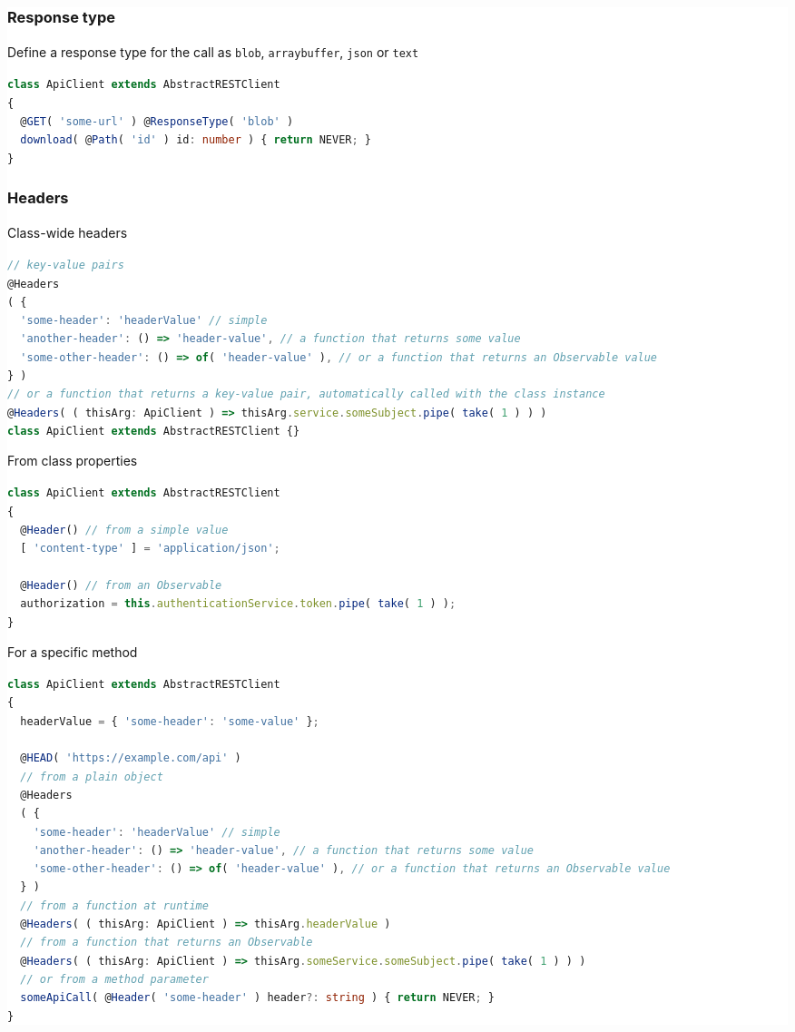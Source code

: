 ### Response type

Define a response type for the call as `blob`, `arraybuffer`, `json` or `text`
```typescript
class ApiClient extends AbstractRESTClient 
{
  @GET( 'some-url' ) @ResponseType( 'blob' )
  download( @Path( 'id' ) id: number ) { return NEVER; }
}
```

### Headers

Class-wide headers
```typescript
// key-value pairs
@Headers
( {
  'some-header': 'headerValue' // simple
  'another-header': () => 'header-value', // a function that returns some value
  'some-other-header': () => of( 'header-value' ), // or a function that returns an Observable value
} )
// or a function that returns a key-value pair, automatically called with the class instance
@Headers( ( thisArg: ApiClient ) => thisArg.service.someSubject.pipe( take( 1 ) ) )
class ApiClient extends AbstractRESTClient {}
```
From class properties
```typescript
class ApiClient extends AbstractRESTClient 
{
  @Header() // from a simple value
  [ 'content-type' ] = 'application/json';

  @Header() // from an Observable
  authorization = this.authenticationService.token.pipe( take( 1 ) );
}
```

For a specific method
```typescript
class ApiClient extends AbstractRESTClient
{
  headerValue = { 'some-header': 'some-value' };

  @HEAD( 'https://example.com/api' )
  // from a plain object
  @Headers
  ( {
    'some-header': 'headerValue' // simple
    'another-header': () => 'header-value', // a function that returns some value
    'some-other-header': () => of( 'header-value' ), // or a function that returns an Observable value
  } )
  // from a function at runtime
  @Headers( ( thisArg: ApiClient ) => thisArg.headerValue )
  // from a function that returns an Observable
  @Headers( ( thisArg: ApiClient ) => thisArg.someService.someSubject.pipe( take( 1 ) ) )
  // or from a method parameter
  someApiCall( @Header( 'some-header' ) header?: string ) { return NEVER; }
}
```
